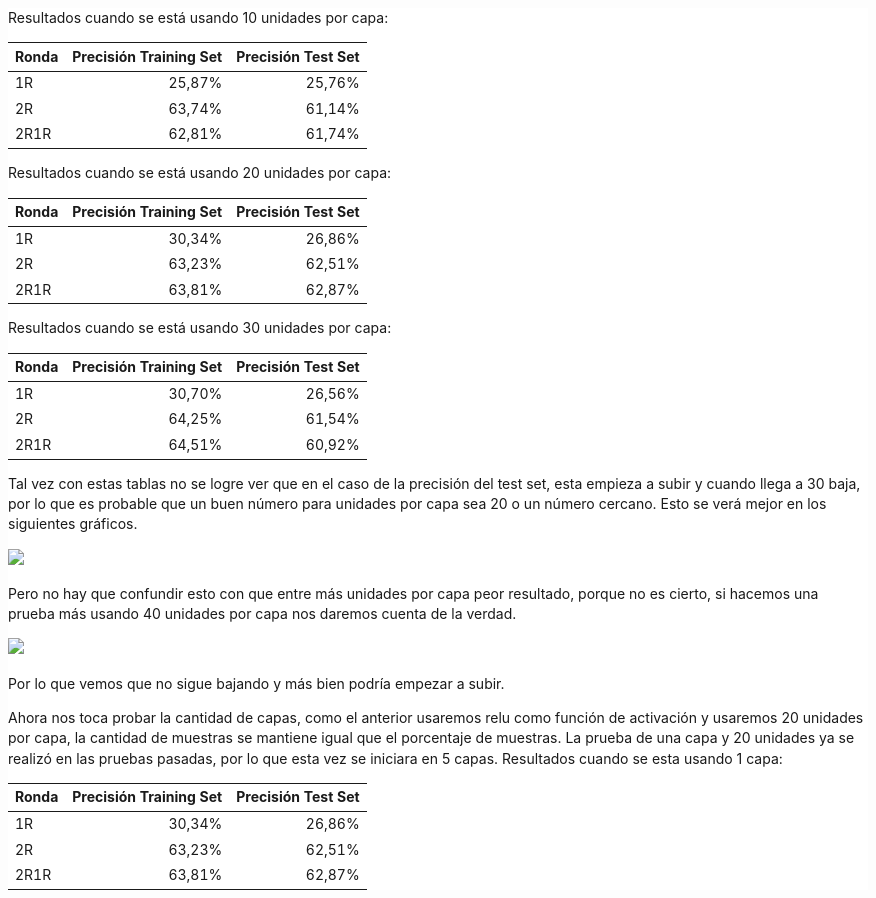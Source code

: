 Resultados cuando se está usando 10 unidades por capa:

| Ronda        | Precisión Training Set | Precisión Test Set  |
| -------------|          -------------:|               -----:|
| 1R           | 25,87%                 |              25,76% |
| 2R           | 63,74%                 |              61,14% |
| 2R1R         | 62,81%                 |              61,74% |

Resultados cuando se está usando 20 unidades por capa:

| Ronda        | Precisión Training Set | Precisión Test Set  |
| -------------|          -------------:|               -----:|
| 1R           | 30,34%                 |              26,86% |
| 2R           | 63,23%                 |              62,51% |
| 2R1R         | 63,81%                 |              62,87% |

Resultados cuando se está usando 30 unidades por capa:

| Ronda        | Precisión Training Set | Precisión Test Set  |
| -------------|          -------------:|               -----:|
| 1R           | 30,70%                 |              26,56% |
| 2R           | 64,25%                 |              61,54% |
| 2R1R         | 64,51%                 |              60,92% |

Tal vez con estas tablas no se logre ver que en el caso de la precisión del test set, esta empieza a subir y cuando llega a 30 baja, por lo que es probable que un buen número para unidades por capa sea 20 o un número cercano. Esto se verá mejor en los siguientes gráficos. 

![](https://i.imgur.com/oUBAYzB.png)

Pero no hay que confundir esto con que entre más unidades por capa peor resultado, porque no es cierto, si hacemos una prueba más usando 40 unidades por capa nos daremos cuenta de la verdad.

![](https://i.imgur.com/ycmepaZ.png)

Por lo que vemos que no sigue bajando y más bien podría empezar a subir.

Ahora nos toca probar la cantidad de capas, como el anterior usaremos relu como función de activación y usaremos 20 unidades por capa, la cantidad de muestras se mantiene igual que el porcentaje de muestras. La prueba de una capa y 20 unidades ya se realizó en las pruebas pasadas, por lo que esta vez se iniciara en 5 capas.
Resultados cuando se esta usando 1 capa:

| Ronda        | Precisión Training Set | Precisión Test Set  |
| -------------|          -------------:|               -----:|
| 1R           | 30,34%                 |              26,86% |
| 2R           | 63,23%                 |              62,51% |
| 2R1R         | 63,81%                 |              62,87% |
